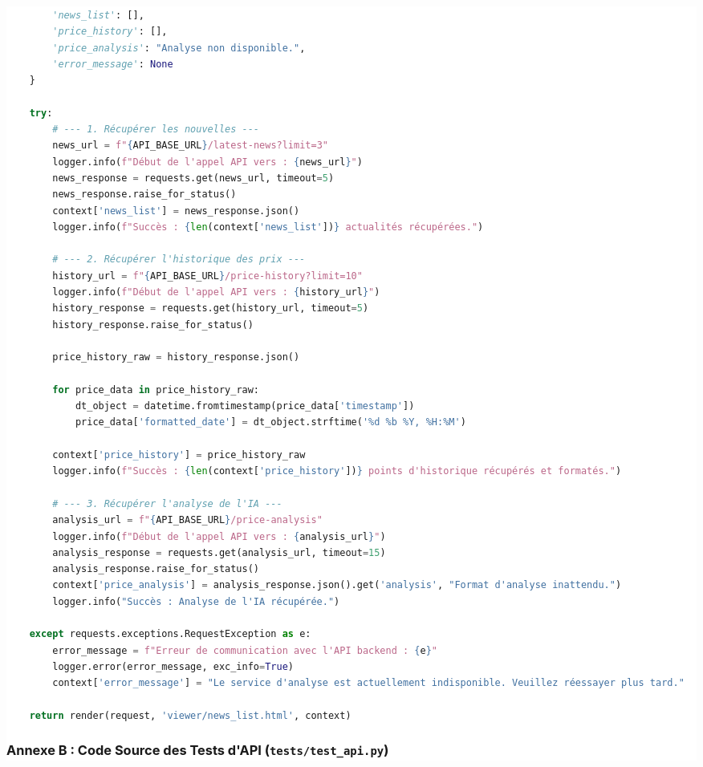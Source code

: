 ```python
        'news_list': [],
        'price_history': [],
        'price_analysis': "Analyse non disponible.",
        'error_message': None
    }

    try:
        # --- 1. Récupérer les nouvelles ---
        news_url = f"{API_BASE_URL}/latest-news?limit=3"
        logger.info(f"Début de l'appel API vers : {news_url}")
        news_response = requests.get(news_url, timeout=5)
        news_response.raise_for_status()
        context['news_list'] = news_response.json()
        logger.info(f"Succès : {len(context['news_list'])} actualités récupérées.")

        # --- 2. Récupérer l'historique des prix ---
        history_url = f"{API_BASE_URL}/price-history?limit=10"
        logger.info(f"Début de l'appel API vers : {history_url}")
        history_response = requests.get(history_url, timeout=5)
        history_response.raise_for_status()
        
        price_history_raw = history_response.json()
        
        for price_data in price_history_raw:
            dt_object = datetime.fromtimestamp(price_data['timestamp'])
            price_data['formatted_date'] = dt_object.strftime('%d %b %Y, %H:%M')

        context['price_history'] = price_history_raw
        logger.info(f"Succès : {len(context['price_history'])} points d'historique récupérés et formatés.")

        # --- 3. Récupérer l'analyse de l'IA ---
        analysis_url = f"{API_BASE_URL}/price-analysis"
        logger.info(f"Début de l'appel API vers : {analysis_url}")
        analysis_response = requests.get(analysis_url, timeout=15)
        analysis_response.raise_for_status()
        context['price_analysis'] = analysis_response.json().get('analysis', "Format d'analyse inattendu.")
        logger.info("Succès : Analyse de l'IA récupérée.")

    except requests.exceptions.RequestException as e:
        error_message = f"Erreur de communication avec l'API backend : {e}"
        logger.error(error_message, exc_info=True)
        context['error_message'] = "Le service d'analyse est actuellement indisponible. Veuillez réessayer plus tard."

    return render(request, 'viewer/news_list.html', context)
```

### Annexe B : Code Source des Tests d'API (`tests/test_api.py`)

